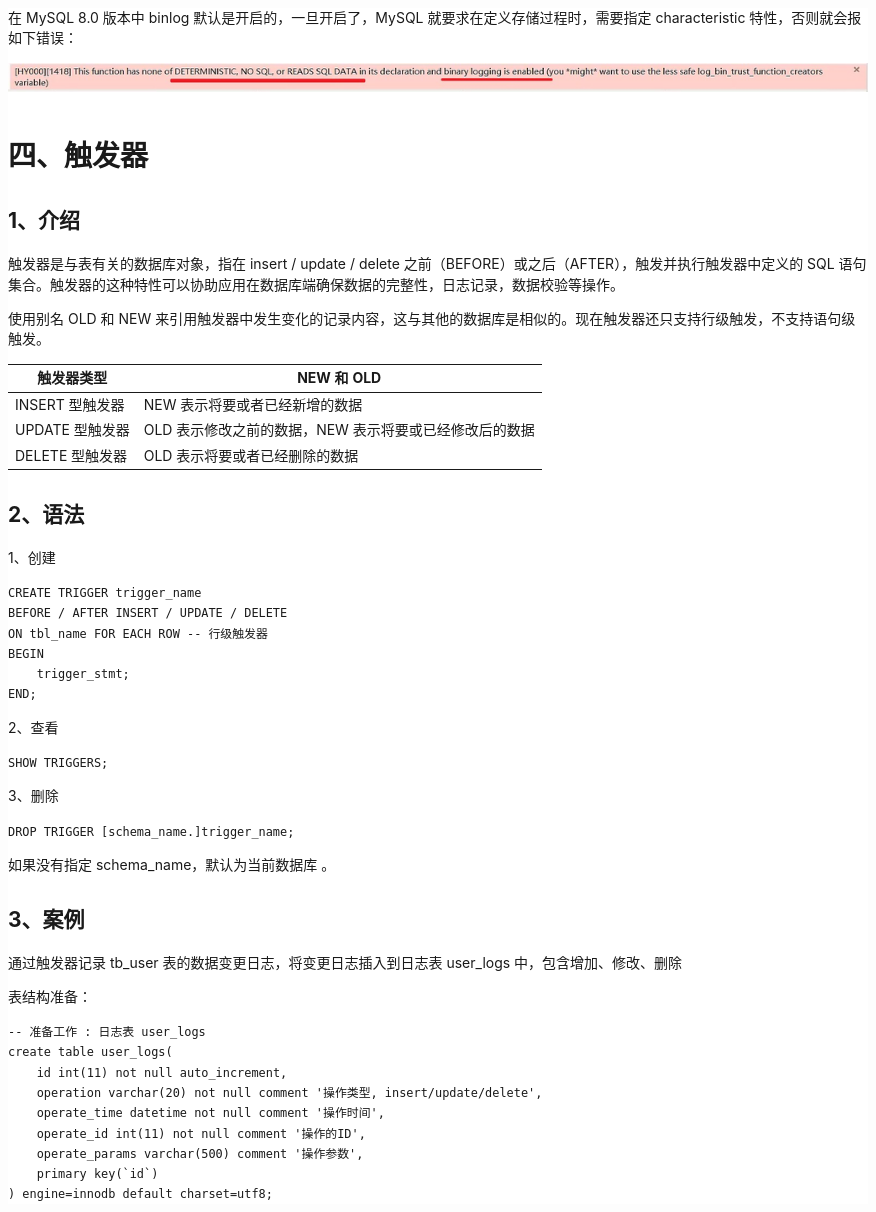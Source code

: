 在 MySQL 8.0 版本中 binlog 默认是开启的，一旦开启了，MySQL 就要求在定义存储过程时，需要指定 characteristic 特性，否则就会报如下错误：

![image8](assets/image8.jpeg)

# 四、触发器

## 1、介绍

触发器是与表有关的数据库对象，指在 insert / update / delete 之前（BEFORE）或之后（AFTER），触发并执行触发器中定义的 SQL 语句集合。触发器的这种特性可以协助应用在数据库端确保数据的完整性，日志记录，数据校验等操作。

使用别名 OLD 和 NEW 来引用触发器中发生变化的记录内容，这与其他的数据库是相似的。现在触发器还只支持行级触发，不支持语句级触发。

| 触发器类型      | NEW 和 OLD                                             |
| --------------- | ------------------------------------------------------ |
| INSERT 型触发器 | NEW 表示将要或者已经新增的数据                         |
| UPDATE 型触发器 | OLD 表示修改之前的数据，NEW 表示将要或已经修改后的数据 |
| DELETE 型触发器 | OLD 表示将要或者已经删除的数据                         |

## 2、语法

1、创建

```mysql
CREATE TRIGGER trigger_name
BEFORE / AFTER INSERT / UPDATE / DELETE
ON tbl_name FOR EACH ROW -- 行级触发器
BEGIN
    trigger_stmt;
END;
```

2、查看

`SHOW TRIGGERS;`

3、删除

`DROP TRIGGER [schema_name.]trigger_name;`

如果没有指定 schema_name，默认为当前数据库 。

## 3、案例

通过触发器记录 tb_user 表的数据变更日志，将变更日志插入到日志表 user_logs 中，包含增加、修改、删除

表结构准备：

```mysql
-- 准备工作 : 日志表 user_logs
create table user_logs(
    id int(11) not null auto_increment,
    operation varchar(20) not null comment '操作类型, insert/update/delete',
    operate_time datetime not null comment '操作时间',
    operate_id int(11) not null comment '操作的ID',
    operate_params varchar(500) comment '操作参数',
    primary key(`id`)
) engine=innodb default charset=utf8;
```
